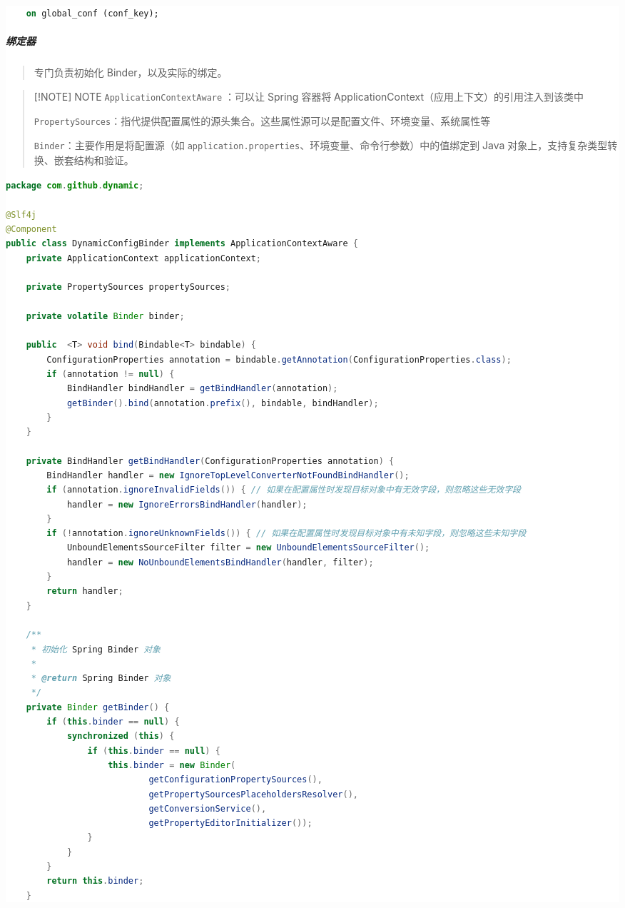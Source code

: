 ```sql
    on global_conf (conf_key);
```

##### 绑定器
> 专门负责初始化 Binder，以及实际的绑定。

> [!NOTE] NOTE
> `ApplicationContextAware` ：可以让 Spring 容器将 ApplicationContext（应用上下文）的引用注入到该类中  
> 
> `PropertySources`：指代提供配置属性的源头集合。这些属性源可以是配置文件、环境变量、系统属性等  
> 
> `Binder`：主要作用是将配置源（如 `application.properties`、环境变量、命令行参数）中的值绑定到 Java 对象上，支持复杂类型转换、嵌套结构和验证。  

```java
package com.github.dynamic;

@Slf4j
@Component
public class DynamicConfigBinder implements ApplicationContextAware {
    private ApplicationContext applicationContext;

    private PropertySources propertySources;

    private volatile Binder binder;

    public  <T> void bind(Bindable<T> bindable) {
        ConfigurationProperties annotation = bindable.getAnnotation(ConfigurationProperties.class);
        if (annotation != null) {
            BindHandler bindHandler = getBindHandler(annotation);
            getBinder().bind(annotation.prefix(), bindable, bindHandler);
        }
    }

    private BindHandler getBindHandler(ConfigurationProperties annotation) {
        BindHandler handler = new IgnoreTopLevelConverterNotFoundBindHandler();
        if (annotation.ignoreInvalidFields()) { // 如果在配置属性时发现目标对象中有无效字段，则忽略这些无效字段
            handler = new IgnoreErrorsBindHandler(handler);
        }
        if (!annotation.ignoreUnknownFields()) { // 如果在配置属性时发现目标对象中有未知字段，则忽略这些未知字段
            UnboundElementsSourceFilter filter = new UnboundElementsSourceFilter();
            handler = new NoUnboundElementsBindHandler(handler, filter);
        }
        return handler;
    }

    /**
     * 初始化 Spring Binder 对象
     *
     * @return Spring Binder 对象
     */
    private Binder getBinder() {
        if (this.binder == null) {
            synchronized (this) {
                if (this.binder == null) {
                    this.binder = new Binder(
                            getConfigurationPropertySources(),
                            getPropertySourcesPlaceholdersResolver(),
                            getConversionService(),
                            getPropertyEditorInitializer());
                }
            }
        }
        return this.binder;
    }
```